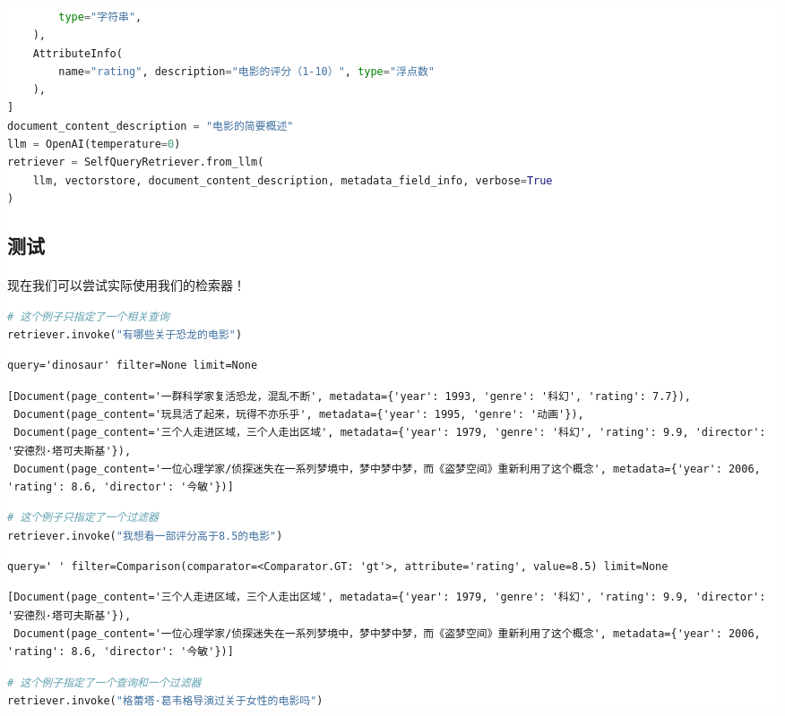 ```python
        type="字符串",
    ),
    AttributeInfo(
        name="rating", description="电影的评分（1-10）", type="浮点数"
    ),
]
document_content_description = "电影的简要概述"
llm = OpenAI(temperature=0)
retriever = SelfQueryRetriever.from_llm(
    llm, vectorstore, document_content_description, metadata_field_info, verbose=True
)
```

## 测试

现在我们可以尝试实际使用我们的检索器！

```python
# 这个例子只指定了一个相关查询
retriever.invoke("有哪些关于恐龙的电影")
```

```output
query='dinosaur' filter=None limit=None
```

```output
[Document(page_content='一群科学家复活恐龙，混乱不断', metadata={'year': 1993, 'genre': '科幻', 'rating': 7.7}),
 Document(page_content='玩具活了起来，玩得不亦乐乎', metadata={'year': 1995, 'genre': '动画'}),
 Document(page_content='三个人走进区域，三个人走出区域', metadata={'year': 1979, 'genre': '科幻', 'rating': 9.9, 'director': '安德烈·塔可夫斯基'}),
 Document(page_content='一位心理学家/侦探迷失在一系列梦境中，梦中梦中梦，而《盗梦空间》重新利用了这个概念', metadata={'year': 2006, 'rating': 8.6, 'director': '今敏'})]
```

```python
# 这个例子只指定了一个过滤器
retriever.invoke("我想看一部评分高于8.5的电影")
```

```output
query=' ' filter=Comparison(comparator=<Comparator.GT: 'gt'>, attribute='rating', value=8.5) limit=None
```

```output
[Document(page_content='三个人走进区域，三个人走出区域', metadata={'year': 1979, 'genre': '科幻', 'rating': 9.9, 'director': '安德烈·塔可夫斯基'}),
 Document(page_content='一位心理学家/侦探迷失在一系列梦境中，梦中梦中梦，而《盗梦空间》重新利用了这个概念', metadata={'year': 2006, 'rating': 8.6, 'director': '今敏'})]
```

```python
# 这个例子指定了一个查询和一个过滤器
retriever.invoke("格蕾塔·葛韦格导演过关于女性的电影吗")
```
